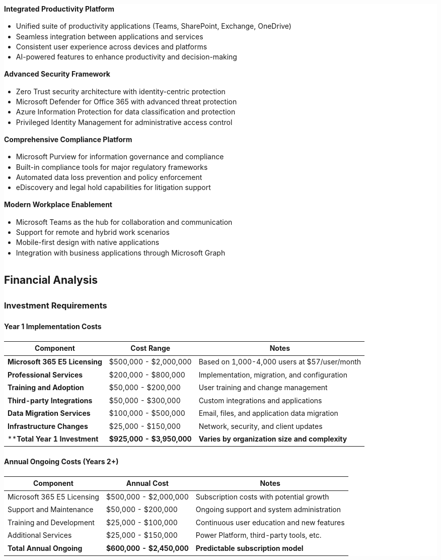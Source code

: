 **Integrated Productivity Platform**
- Unified suite of productivity applications (Teams, SharePoint, Exchange, OneDrive)
- Seamless integration between applications and services
- Consistent user experience across devices and platforms
- AI-powered features to enhance productivity and decision-making

**Advanced Security Framework**
- Zero Trust security architecture with identity-centric protection
- Microsoft Defender for Office 365 with advanced threat protection
- Azure Information Protection for data classification and protection
- Privileged Identity Management for administrative access control

**Comprehensive Compliance Platform**
- Microsoft Purview for information governance and compliance
- Built-in compliance tools for major regulatory frameworks
- Automated data loss prevention and policy enforcement
- eDiscovery and legal hold capabilities for litigation support

**Modern Workplace Enablement**
- Microsoft Teams as the hub for collaboration and communication
- Support for remote and hybrid work scenarios
- Mobile-first design with native applications
- Integration with business applications through Microsoft Graph

## Financial Analysis

### Investment Requirements

#### Year 1 Implementation Costs
| Component | Cost Range | Notes |
|-----------|------------|-------|
| **Microsoft 365 E5 Licensing** | $500,000 - $2,000,000 | Based on 1,000-4,000 users at $57/user/month |
| **Professional Services** | $200,000 - $800,000 | Implementation, migration, and configuration |
| **Training and Adoption** | $50,000 - $200,000 | User training and change management |
| **Third-party Integrations** | $50,000 - $300,000 | Custom integrations and applications |
| **Data Migration Services** | $100,000 - $500,000 | Email, files, and application data migration |
| **Infrastructure Changes** | $25,000 - $150,000 | Network, security, and client updates |
| ****Total Year 1 Investment** | **$925,000 - $3,950,000** | **Varies by organization size and complexity** |

#### Annual Ongoing Costs (Years 2+)
| Component | Annual Cost | Notes |
|-----------|-------------|-------|
| Microsoft 365 E5 Licensing | $500,000 - $2,000,000 | Subscription costs with potential growth |
| Support and Maintenance | $50,000 - $200,000 | Ongoing support and system administration |
| Training and Development | $25,000 - $100,000 | Continuous user education and new features |
| Additional Services | $25,000 - $150,000 | Power Platform, third-party tools, etc. |
| **Total Annual Ongoing** | **$600,000 - $2,450,000** | **Predictable subscription model** |
